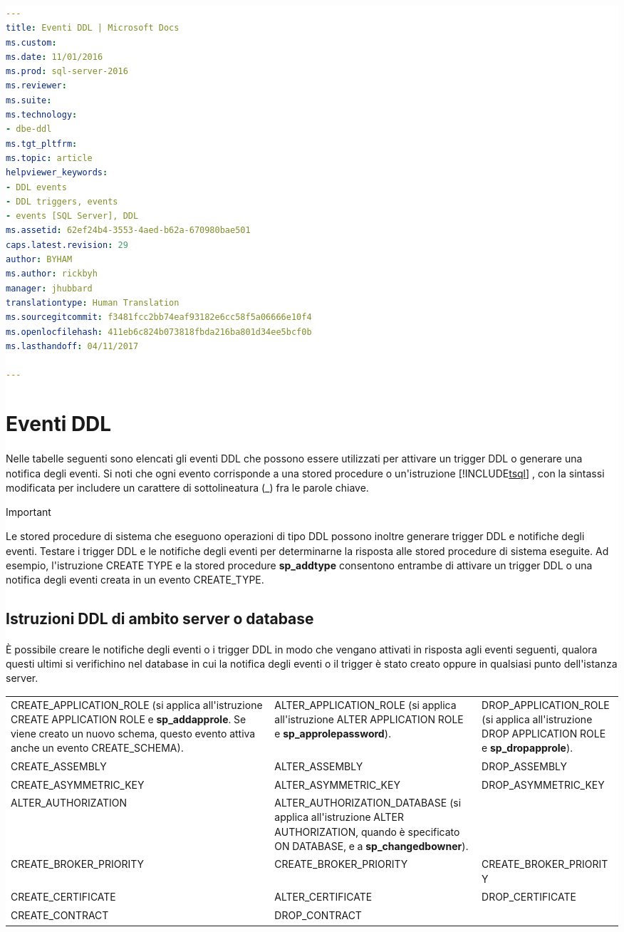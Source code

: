 ```yaml
---
title: Eventi DDL | Microsoft Docs
ms.custom: 
ms.date: 11/01/2016
ms.prod: sql-server-2016
ms.reviewer: 
ms.suite: 
ms.technology:
- dbe-ddl
ms.tgt_pltfrm: 
ms.topic: article
helpviewer_keywords:
- DDL events
- DDL triggers, events
- events [SQL Server], DDL
ms.assetid: 62ef24b4-3553-4aed-b62a-670980bae501
caps.latest.revision: 29
author: BYHAM
ms.author: rickbyh
manager: jhubbard
translationtype: Human Translation
ms.sourcegitcommit: f3481fcc2bb74eaf93182e6cc58f5a06666e10f4
ms.openlocfilehash: 411eb6c824b073818fbda216ba801d34ee5bcf0b
ms.lasthandoff: 04/11/2017

---
```

# <a name="ddl-events"></a>Eventi DDL
  Nelle tabelle seguenti sono elencati gli eventi DDL che possono essere utilizzati per attivare un trigger DDL o generare una notifica degli eventi. Si noti che ogni evento corrisponde a una stored procedure o un'istruzione [!INCLUDE[tsql](../../includes/tsql-md.md)] , con la sintassi modificata per includere un carattere di sottolineatura (_) fra le parole chiave.  
  
> [!IMPORTANT]  
>  Le stored procedure di sistema che eseguono operazioni di tipo DDL possono inoltre generare trigger DDL e notifiche degli eventi. Testare i trigger DDL e le notifiche degli eventi per determinarne la risposta alle stored procedure di sistema eseguite. Ad esempio, l'istruzione CREATE TYPE e la stored procedure **sp_addtype** consentono entrambe di attivare un trigger DDL o una notifica degli eventi creata in un evento CREATE_TYPE.  
  
## <a name="ddl-statements-that-have-server-or-database-scope"></a>Istruzioni DDL di ambito server o database  
 È possibile creare le notifiche degli eventi o i trigger DDL in modo che vengano attivati in risposta agli eventi seguenti, qualora questi ultimi si verifichino nel database in cui la notifica degli eventi o il trigger è stato creato oppure in qualsiasi punto dell'istanza server.  
  
||||  
|-|-|-|  
|CREATE_APPLICATION_ROLE (si applica all'istruzione CREATE APPLICATION ROLE e **sp_addapprole**. Se viene creato un nuovo schema, questo evento attiva anche un evento CREATE_SCHEMA).|ALTER_APPLICATION_ROLE (si applica all'istruzione ALTER APPLICATION ROLE e **sp_approlepassword**).|DROP_APPLICATION_ROLE (si applica all'istruzione DROP APPLICATION ROLE e **sp_dropapprole**).|  
|CREATE_ASSEMBLY|ALTER_ASSEMBLY|DROP_ASSEMBLY|  
|CREATE_ASYMMETRIC_KEY|ALTER_ASYMMETRIC_KEY|DROP_ASYMMETRIC_KEY|  
|ALTER_AUTHORIZATION|ALTER_AUTHORIZATION_DATABASE (si applica all'istruzione ALTER AUTHORIZATION, quando è specificato ON DATABASE, e a **sp_changedbowner**).||  
|CREATE_BROKER_PRIORITY|CREATE_BROKER_PRIORITY|CREATE_BROKER_PRIORITY|  
|CREATE_CERTIFICATE|ALTER_CERTIFICATE|DROP_CERTIFICATE|  
|CREATE_CONTRACT|DROP_CONTRACT||  